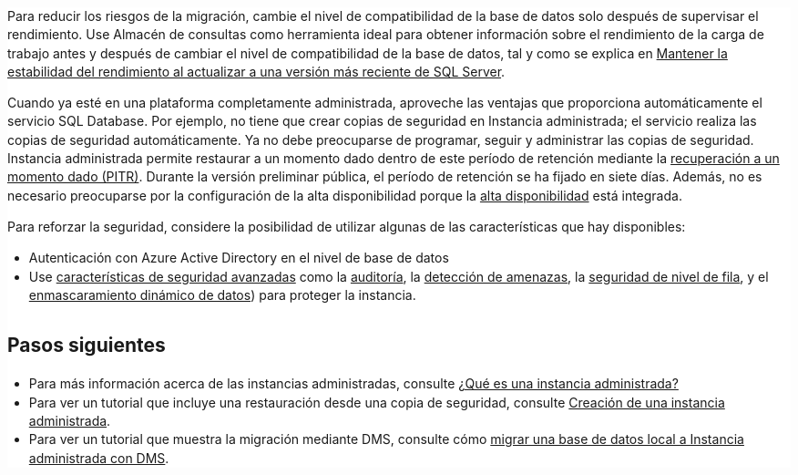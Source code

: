 Para reducir los riesgos de la migración, cambie el nivel de compatibilidad de la base de datos solo después de supervisar el rendimiento. Use Almacén de consultas como herramienta ideal para obtener información sobre el rendimiento de la carga de trabajo antes y después de cambiar el nivel de compatibilidad de la base de datos, tal y como se explica en [Mantener la estabilidad del rendimiento al actualizar a una versión más reciente de SQL Server](https://docs.microsoft.com/sql/relational-databases/performance/query-store-usage-scenarios#CEUpgrade).

Cuando ya esté en una plataforma completamente administrada, aproveche las ventajas que proporciona automáticamente el servicio SQL Database. Por ejemplo, no tiene que crear copias de seguridad en Instancia administrada; el servicio realiza las copias de seguridad automáticamente. Ya no debe preocuparse de programar, seguir y administrar las copias de seguridad. Instancia administrada permite restaurar a un momento dado dentro de este período de retención mediante la [recuperación a un momento dado (PITR)](sql-database-recovery-using-backups.md#point-in-time-restore). Durante la versión preliminar pública, el período de retención se ha fijado en siete días.
Además, no es necesario preocuparse por la configuración de la alta disponibilidad porque la [alta disponibilidad](sql-database-high-availability.md) está integrada.

Para reforzar la seguridad, considere la posibilidad de utilizar algunas de las características que hay disponibles:
- Autenticación con Azure Active Directory en el nivel de base de datos
- Use [características de seguridad avanzadas](sql-database-security-overview.md) como la [auditoría](sql-database-managed-instance-auditing.md), la [detección de amenazas](sql-advanced-threat-protection.md), la [seguridad de nivel de fila](https://docs.microsoft.com/sql/relational-databases/security/row-level-security), y el [enmascaramiento dinámico de datos](https://docs.microsoft.com/sql/relational-databases/security/dynamic-data-masking)) para proteger la instancia.

## <a name="next-steps"></a>Pasos siguientes

- Para más información acerca de las instancias administradas, consulte [¿Qué es una instancia administrada?](sql-database-managed-instance.md)
- Para ver un tutorial que incluye una restauración desde una copia de seguridad, consulte [Creación de una instancia administrada](sql-database-managed-instance-get-started.md).
- Para ver un tutorial que muestra la migración mediante DMS, consulte cómo [migrar una base de datos local a Instancia administrada con DMS](../dms/tutorial-sql-server-to-managed-instance.md).  
